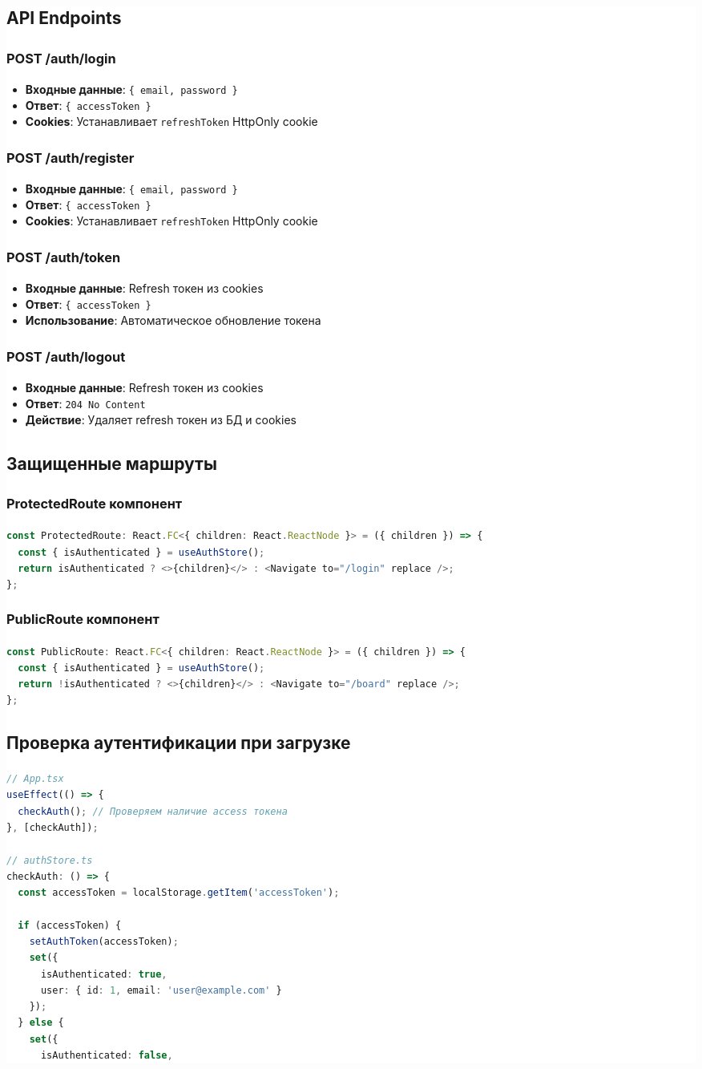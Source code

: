## API Endpoints

### POST /auth/login
- **Входные данные**: `{ email, password }`
- **Ответ**: `{ accessToken }`
- **Cookies**: Устанавливает `refreshToken` HttpOnly cookie

### POST /auth/register
- **Входные данные**: `{ email, password }`
- **Ответ**: `{ accessToken }`
- **Cookies**: Устанавливает `refreshToken` HttpOnly cookie

### POST /auth/token
- **Входные данные**: Refresh токен из cookies
- **Ответ**: `{ accessToken }`
- **Использование**: Автоматическое обновление токена

### POST /auth/logout
- **Входные данные**: Refresh токен из cookies
- **Ответ**: `204 No Content`
- **Действие**: Удаляет refresh токен из БД и cookies

## Защищенные маршруты

### ProtectedRoute компонент
```typescript
const ProtectedRoute: React.FC<{ children: React.ReactNode }> = ({ children }) => {
  const { isAuthenticated } = useAuthStore();
  return isAuthenticated ? <>{children}</> : <Navigate to="/login" replace />;
};
```

### PublicRoute компонент
```typescript
const PublicRoute: React.FC<{ children: React.ReactNode }> = ({ children }) => {
  const { isAuthenticated } = useAuthStore();
  return !isAuthenticated ? <>{children}</> : <Navigate to="/board" replace />;
};
```

## Проверка аутентификации при загрузке

```typescript
// App.tsx
useEffect(() => {
  checkAuth(); // Проверяем наличие access токена
}, [checkAuth]);

// authStore.ts
checkAuth: () => {
  const accessToken = localStorage.getItem('accessToken');
  
  if (accessToken) {
    setAuthToken(accessToken);
    set({ 
      isAuthenticated: true,
      user: { id: 1, email: 'user@example.com' }
    });
  } else {
    set({ 
      isAuthenticated: false,
```